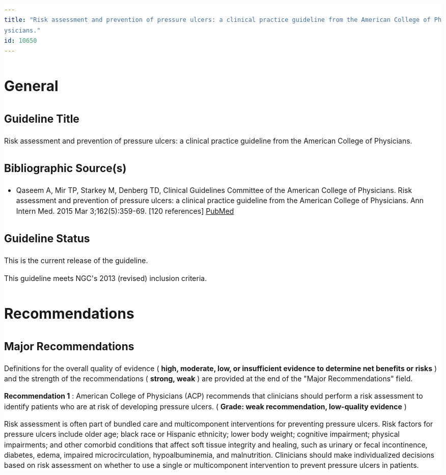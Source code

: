 ```yaml
---
title: "Risk assessment and prevention of pressure ulcers: a clinical practice guideline from the American College of Physicians."
id: 10650
---
```


# General

## Guideline Title

Risk assessment and prevention of pressure ulcers: a clinical practice guideline from the American College of Physicians.

## Bibliographic Source(s)

- Qaseem A, Mir TP, Starkey M, Denberg TD, Clinical Guidelines Committee of the American College of Physicians. Risk assessment and prevention of pressure ulcers: a clinical practice guideline from the American College of Physicians. Ann Intern Med. 2015 Mar 3;162(5):359-69. [120 references] [ PubMed ](http://www.ncbi.nlm.nih.gov/entrez/query.fcgi?cmd=Retrieve&db=pubmed&dopt=Abstract&list_uids=25732278)

## Guideline Status



This is the current release of the guideline.

This guideline meets NGC's 2013 (revised) inclusion criteria.

# Recommendations

## Major Recommendations



Definitions for the overall quality of evidence ( **high, moderate, low, or insufficient evidence to determine net benefits or risks** ) and the strength of the recommendations ( **strong, weak** ) are provided at the end of the "Major Recommendations" field. 


**Recommendation 1** : American College of Physicians (ACP) recommends that clinicians should perform a risk assessment to identify patients who are at risk of developing pressure ulcers. ( **Grade: weak recommendation, low-quality evidence** ) 


Risk assessment is often part of bundled care and multicomponent interventions for preventing pressure ulcers. Risk factors for pressure ulcers include older age; black race or Hispanic ethnicity; lower body weight; cognitive impairment; physical impairments; and other comorbid conditions that affect soft tissue integrity and healing, such as urinary or fecal incontinence, diabetes, edema, impaired microcirculation, hypoalbuminemia, and malnutrition. Clinicians should make individualized decisions based on risk assessment on whether to use a single or multicomponent intervention to prevent pressure ulcers in patients. 
